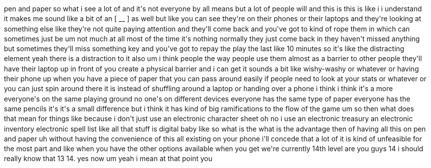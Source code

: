 pen and paper so what i see a lot of
and it's not everyone by all means but a
lot of people
will and this is this is like i
i understand it makes me sound like a
bit of an [ __ ] as well
but like you can see they're on their
phones or their laptops and they're
looking at something else
like they're not quite paying attention
and they'll come back and you've got to
kind of rope them in
which can sometimes just be um not much
at all most of the time it's nothing
normally they just come back in they
haven't missed anything but sometimes
they'll miss something key
and you've got to repay the play the
last like 10 minutes
so it's like the distracting element
yeah there is a distraction to it
also um i think people the way people
use them almost as a barrier to other
people
they'll have their laptop up in front of
you create a physical barrier
and i can get it sounds a bit like
wishy-washy or whatever
or having their phone up when you have a
piece of paper that you can pass around
easily if people need to look at your
stats or whatever
or you can just spin around there it is
instead of shuffling around a laptop or
handing over a phone
i think i think it's a more everyone's
on the same playing ground
no one's on different devices everyone
has the same type of paper
everyone has the same pencils it's it's
a small difference but i think it has
kind of big ramifications to the flow of
the game um
so then what does that mean for things
like because i don't just use an
electronic
character sheet oh no i use an
electronic treasury
an electronic inventory electronic spell
list
like all that stuff is digital baby like
so what is the what is the advantage
then of having all this on
pen and paper uh without having the
convenience of this all existing on your
phone
i'll concede that a lot of it is
kind of unfeasible for the most part and
like when you have the other options
available
when you get we're currently 14th level
are you guys 14
i should really know that 13 14. yes
now um yeah i mean at that point you